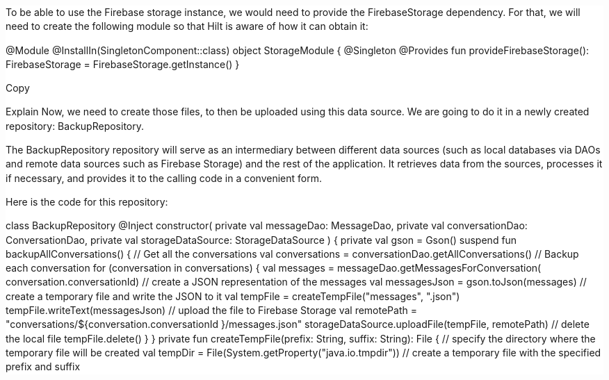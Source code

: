 To be able to use the Firebase storage instance, we would need to provide the FirebaseStorage dependency. For that, we will need to create the following module so that Hilt is aware of how it can obtain it:

@Module
@InstallIn(SingletonComponent::class)
object StorageModule {
    @Singleton
    @Provides
    fun provideFirebaseStorage(): FirebaseStorage =
        FirebaseStorage.getInstance()
}

Copy

Explain
Now, we need to create those files, to then be uploaded using this data source. We are going to do it in a newly created repository: BackupRepository.

The BackupRepository repository will serve as an intermediary between different data sources (such as local databases via DAOs and remote data sources such as Firebase Storage) and the rest of the application. It retrieves data from the sources, processes it if necessary, and provides it to the calling code in a convenient form.

Here is the code for this repository:

class BackupRepository @Inject constructor(
    private val messageDao: MessageDao,
    private val conversationDao: ConversationDao,
    private val storageDataSource: StorageDataSource
) {
    private val gson = Gson()
    suspend fun backupAllConversations() {
        // Get all the conversations
        val conversations =
            conversationDao.getAllConversations()
        // Backup each conversation
        for (conversation in conversations) {
            val messages =
                messageDao.getMessagesForConversation(
                    conversation.conversationId)
            // create a JSON representation of the messages
            val messagesJson = gson.toJson(messages)
            // create a temporary file and write the JSON
               to it
            val tempFile = createTempFile("messages",
                ".json")
            tempFile.writeText(messagesJson)
            // upload the file to Firebase Storage
            val remotePath =
               "conversations/${conversation.conversationId
               }/messages.json"
            storageDataSource.uploadFile(tempFile,
               remotePath)
            // delete the local file
            tempFile.delete()
        }
    }
    private fun createTempFile(prefix: String, suffix:
    String): File {
        // specify the directory where the temporary file
           will be created
        val tempDir =
            File(System.getProperty("java.io.tmpdir"))
        // create a temporary file with the specified
           prefix and suffix